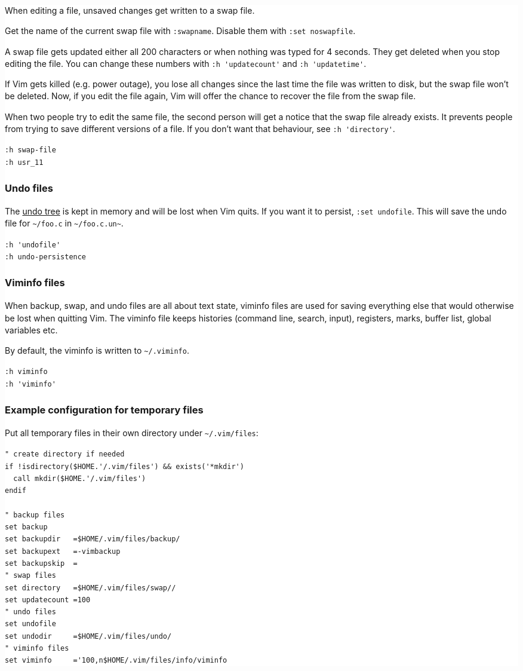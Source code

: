 When editing a file, unsaved changes get written to a swap file.

Get the name of the current swap file with `:swapname`. Disable them with `:set noswapfile`.

A swap file gets updated either all 200 characters or when nothing was typed for 4 seconds. They get deleted when you stop editing the file. You can change these numbers with `:h 'updatecount'` and `:h 'updatetime'`.

If Vim gets killed (e.g. power outage), you lose all changes since the last time the file was written to disk, but the swap file won’t be deleted. Now, if you edit the file again, Vim will offer the chance to recover the file from the swap file.

When two people try to edit the same file, the second person will get a notice that the swap file already exists. It prevents people from trying to save different versions of a file. If you don’t want that behaviour, see `:h 'directory'`.

    :h swap-file
    :h usr_11

### Undo files

The [undo tree](#undo-tree) is kept in memory and will be lost when Vim quits. If you want it to persist, `:set undofile`. This will save the undo file for `~/foo.c` in `~/foo.c.un~`.

    :h 'undofile'
    :h undo-persistence

### Viminfo files

When backup, swap, and undo files are all about text state, viminfo files are used for saving everything else that would otherwise be lost when quitting Vim. The viminfo file keeps histories (command line, search, input), registers, marks, buffer list, global variables etc.

By default, the viminfo is written to `~/.viminfo`.

    :h viminfo
    :h 'viminfo'

### Example configuration for temporary files

Put all temporary files in their own directory under `~/.vim/files`:

    " create directory if needed
    if !isdirectory($HOME.'/.vim/files') && exists('*mkdir')
      call mkdir($HOME.'/.vim/files')
    endif

    " backup files
    set backup
    set backupdir   =$HOME/.vim/files/backup/
    set backupext   =-vimbackup
    set backupskip  =
    " swap files
    set directory   =$HOME/.vim/files/swap//
    set updatecount =100
    " undo files
    set undofile
    set undodir     =$HOME/.vim/files/undo/
    " viminfo files
    set viminfo     ='100,n$HOME/.vim/files/info/viminfo
